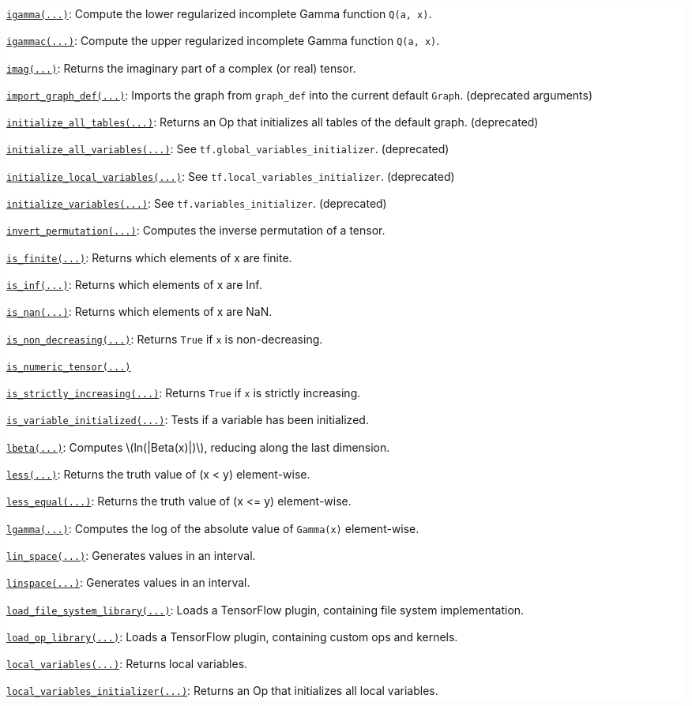 [`igamma(...)`](./tf/igamma.md): Compute the lower regularized incomplete Gamma function `Q(a, x)`.

[`igammac(...)`](./tf/igammac.md): Compute the upper regularized incomplete Gamma function `Q(a, x)`.

[`imag(...)`](./tf/imag.md): Returns the imaginary part of a complex (or real) tensor.

[`import_graph_def(...)`](./tf/import_graph_def.md): Imports the graph from `graph_def` into the current default `Graph`. (deprecated arguments)

[`initialize_all_tables(...)`](./tf/initialize_all_tables.md): Returns an Op that initializes all tables of the default graph. (deprecated)

[`initialize_all_variables(...)`](./tf/initialize_all_variables.md): See `tf.global_variables_initializer`. (deprecated)

[`initialize_local_variables(...)`](./tf/initialize_local_variables.md): See `tf.local_variables_initializer`. (deprecated)

[`initialize_variables(...)`](./tf/initialize_variables.md): See `tf.variables_initializer`. (deprecated)

[`invert_permutation(...)`](./tf/invert_permutation.md): Computes the inverse permutation of a tensor.

[`is_finite(...)`](./tf/is_finite.md): Returns which elements of x are finite.

[`is_inf(...)`](./tf/is_inf.md): Returns which elements of x are Inf.

[`is_nan(...)`](./tf/is_nan.md): Returns which elements of x are NaN.

[`is_non_decreasing(...)`](./tf/is_non_decreasing.md): Returns `True` if `x` is non-decreasing.

[`is_numeric_tensor(...)`](./tf/is_numeric_tensor.md)

[`is_strictly_increasing(...)`](./tf/is_strictly_increasing.md): Returns `True` if `x` is strictly increasing.

[`is_variable_initialized(...)`](./tf/is_variable_initialized.md): Tests if a variable has been initialized.

[`lbeta(...)`](./tf/lbeta.md): Computes \\(ln(|Beta(x)|)\\), reducing along the last dimension.

[`less(...)`](./tf/less.md): Returns the truth value of (x < y) element-wise.

[`less_equal(...)`](./tf/less_equal.md): Returns the truth value of (x <= y) element-wise.

[`lgamma(...)`](./tf/lgamma.md): Computes the log of the absolute value of `Gamma(x)` element-wise.

[`lin_space(...)`](./tf/lin_space.md): Generates values in an interval.

[`linspace(...)`](./tf/lin_space.md): Generates values in an interval.

[`load_file_system_library(...)`](./tf/load_file_system_library.md): Loads a TensorFlow plugin, containing file system implementation.

[`load_op_library(...)`](./tf/load_op_library.md): Loads a TensorFlow plugin, containing custom ops and kernels.

[`local_variables(...)`](./tf/local_variables.md): Returns local variables.

[`local_variables_initializer(...)`](./tf/local_variables_initializer.md): Returns an Op that initializes all local variables.
